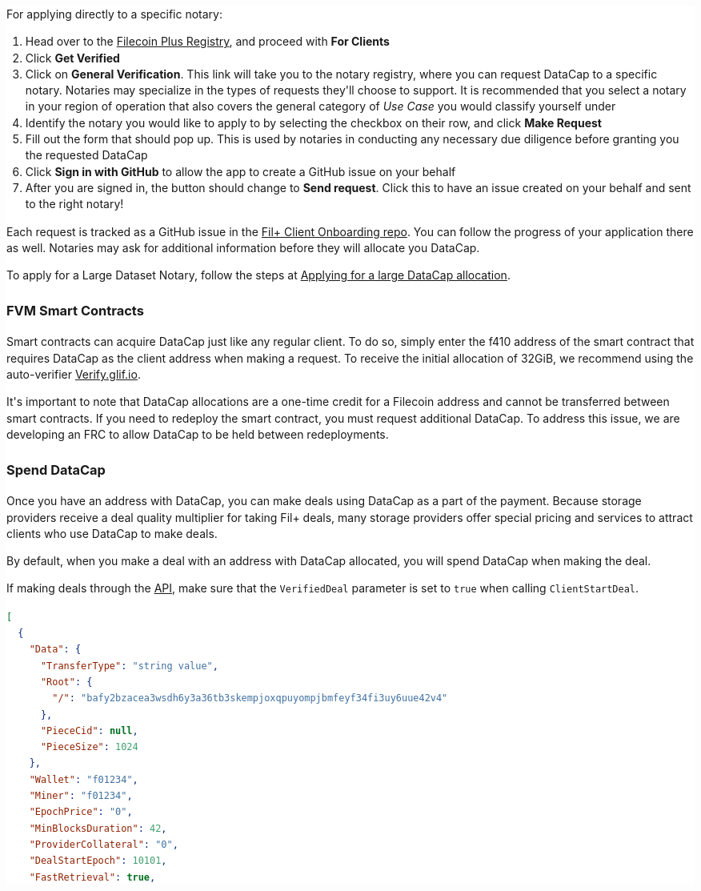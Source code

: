 
For applying directly to a specific notary:
1. Head over to the [Filecoin Plus Registry](https://plus.fil.org/), and proceed with **For Clients**
2. Click **Get Verified**
3. Click on **General Verification**. This link will take you to the notary registry, where you can request DataCap to a specific notary. Notaries may specialize in the types of requests they'll choose to support. It is recommended that you select a notary in your region of operation that also covers the general category of *Use Case* you would classify yourself under
4. Identify the notary you would like to apply to by selecting the checkbox on their row, and click **Make Request**
5. Fill out the form that should pop up. This is used by notaries in conducting any necessary due diligence before granting you the requested DataCap
6. Click **Sign in with GitHub** to allow the app to create a GitHub issue on your behalf
7. After you are signed in, the button should change to **Send request**. Click this to have an issue created on your behalf and sent to the right notary!

Each request is tracked as a GitHub issue in the [Fil+ Client Onboarding repo](https://github.com/filecoin-project/filecoin-plus-client-onboarding). You can follow the progress of your application there as well. Notaries may ask for additional information before they will allocate you DataCap.

To apply for a Large Dataset Notary, follow the steps at [Applying for a large DataCap allocation](https://github.com/filecoin-project/filecoin-plus-large-datasets#applying-for-a-large-datacap-allocation).

### FVM Smart Contracts
Smart contracts can acquire DataCap just like any regular client. To do so, simply enter the f410 address of the smart contract that requires DataCap as the client address when making a request. To receive the initial allocation of 32GiB, we recommend using the auto-verifier [Verify.glif.io](Verify.glif.io). 

It's important to note that DataCap allocations are a one-time credit for a Filecoin address and cannot be transferred between smart contracts. If you need to redeploy the smart contract, you must request additional DataCap. To address this issue, we are developing an FRC to allow DataCap to be held between redeployments.

### Spend DataCap

Once you have an address with DataCap, you can make deals using DataCap as a part of the payment. Because storage providers receive a deal quality multiplier for taking Fil+ deals, many storage providers offer special pricing and services to attract clients who use DataCap to make deals.

By default, when you make a deal with an address with DataCap allocated, you will spend DataCap when making the deal.

If making deals through the [API](https://github.com/filecoin-project/lotus/blob/master/documentation/en/api-v0-methods.md#ClientStartDeal), make sure that the `VerifiedDeal` parameter is set to `true` when calling `ClientStartDeal`.

```json
[
  {
    "Data": {
      "TransferType": "string value",
      "Root": {
        "/": "bafy2bzacea3wsdh6y3a36tb3skempjoxqpuyompjbmfeyf34fi3uy6uue42v4"
      },
      "PieceCid": null,
      "PieceSize": 1024
    },
    "Wallet": "f01234",
    "Miner": "f01234",
    "EpochPrice": "0",
    "MinBlocksDuration": 42,
    "ProviderCollateral": "0",
    "DealStartEpoch": 10101,
    "FastRetrieval": true,
```